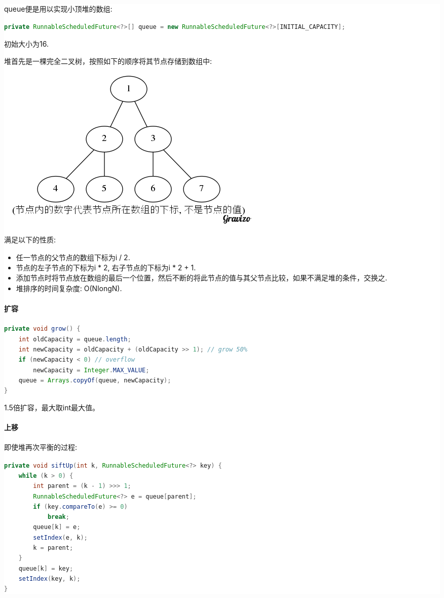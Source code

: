 queue便是用以实现小顶堆的数组:

```java
private RunnableScheduledFuture<?>[] queue = new RunnableScheduledFuture<?>[INITIAL_CAPACITY];
```

初始大小为16.

堆首先是一棵完全二叉树，按照如下的顺序将其节点存储到数组中:

![堆节点顺序](images/heap.png)

满足以下的性质:

- 任一节点的父节点的数组下标为i / 2.
- 节点的左子节点的下标为i * 2, 右子节点的下标为i * 2 + 1.
- 添加节点时将节点放在数组的最后一个位置，然后不断的将此节点的值与其父节点比较，如果不满足堆的条件，交换之.
- 堆排序的时间复杂度: O(NlongN).

#### 扩容

```java
private void grow() {
    int oldCapacity = queue.length;
    int newCapacity = oldCapacity + (oldCapacity >> 1); // grow 50%
    if (newCapacity < 0) // overflow
        newCapacity = Integer.MAX_VALUE;
    queue = Arrays.copyOf(queue, newCapacity);
}
```

1.5倍扩容，最大取int最大值。

#### 上移

即使堆再次平衡的过程:

```java
private void siftUp(int k, RunnableScheduledFuture<?> key) {
    while (k > 0) {
        int parent = (k - 1) >>> 1;
        RunnableScheduledFuture<?> e = queue[parent];
        if (key.compareTo(e) >= 0)
            break;
        queue[k] = e;
        setIndex(e, k);
        k = parent;
    }
    queue[k] = key;
    setIndex(key, k);
}
```
